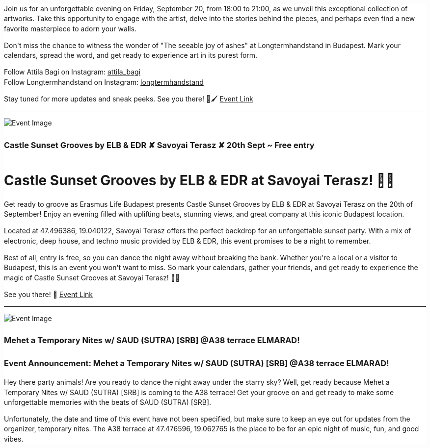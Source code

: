 Join us for an unforgettable evening on Friday, September 20, from 18:00 to 21:00, as we unveil this exceptional collection of artworks. Take this opportunity to engage with the artist, delve into the stories behind the pieces, and perhaps even find a new favorite masterpiece to adorn your walls.

Don't miss the chance to witness the wonder of "The seeable joy of ashes" at Longtermhandstand in Budapest. Mark your calendars, spread the word, and get ready to experience art in its purest form.

Follow Attila Bagi on Instagram: [attila_bagi](https://www.instagram.com/attila_bagi/)  
Follow Longtermhandstand on Instagram: [longtermhandstand](https://www.instagram.com/longtermhandstand/)

Stay tuned for more updates and sneak peeks. See you there! 🎨🖌️
[Event Link](https://facebook.com/events/1569397986980697)

---
![Event Image](https://scontent-cdg4-2.xx.fbcdn.net/v/t39.30808-6/459228822_916156383879938_6187210968231840896_n.jpg?stp=dst-jpg_s960x960&_nc_cat=101&ccb=1-7&_nc_sid=75d36f&_nc_ohc=XqB-u4l1kv0Q7kNvgEUzIVo&_nc_ht=scontent-cdg4-2.xx&_nc_gid=AyHGD73AWSXqlRGZLD9GSeL&oh=00_AYCo9-PgtRqzurdWKFU5Dj-J6R67Pq71XvcN5kd0h95Elw&oe=66F2CE14)

 ### Castle Sunset Grooves by ELB & EDR ✘ Savoyai Terasz ✘ 20th Sept ~ Free entry

# Castle Sunset Grooves by ELB & EDR at Savoyai Terasz! 🏰🎶

Get ready to groove as Erasmus Life Budapest presents Castle Sunset Grooves by ELB & EDR at Savoyai Terasz on the 20th of September! Enjoy an evening filled with uplifting beats, stunning views, and great company at this iconic Budapest location.

Located at 47.496386, 19.040122, Savoyai Terasz offers the perfect backdrop for an unforgettable sunset party. With a mix of electronic, deep house, and techno music provided by ELB & EDR, this event promises to be a night to remember.

Best of all, entry is free, so you can dance the night away without breaking the bank. Whether you're a local or a visitor to Budapest, this is an event you won't want to miss. So mark your calendars, gather your friends, and get ready to experience the magic of Castle Sunset Grooves at Savoyai Terasz! 🌆🎵

See you there! 🎉
[Event Link](https://facebook.com/events/881494146738225)

---
![Event Image](https://scontent-cdg4-2.xx.fbcdn.net/v/t39.30808-6/455356639_817615003813006_5696354492524218459_n.jpg?stp=dst-jpg_s960x960&_nc_cat=101&ccb=1-7&_nc_sid=75d36f&_nc_ohc=2Cg3h0VnJkcQ7kNvgEtwSvH&_nc_ht=scontent-cdg4-2.xx&_nc_gid=APnZZHvbWg1cx_uMbFou5tU&oh=00_AYBqXSmo4_Dufve5Slw-0BxAM6uYLKNgb38YO56bI7qhZg&oe=66F2C8E8)

 ### Mehet a Temporary Nites w/ SAUD (SUTRA) [SRB] @A38 terrace ELMARAD!

### Event Announcement: Mehet a Temporary Nites w/ SAUD (SUTRA) [SRB] @A38 terrace ELMARAD!

Hey there party animals! Are you ready to dance the night away under the starry sky? Well, get ready because Mehet a Temporary Nites w/ SAUD (SUTRA) [SRB] is coming to the A38 terrace! Get your groove on and get ready to make some unforgettable memories with the beats of SAUD (SUTRA) [SRB].

Unfortunately, the date and time of this event have not been specified, but make sure to keep an eye out for updates from the organizer, temporary nites. The A38 terrace at 47.476596, 19.062765 is the place to be for an epic night of music, fun, and good vibes.
